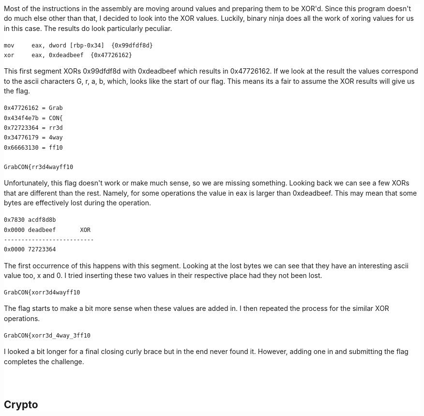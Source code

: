 
Most of the instructions in the assembly are moving around values and preparing
them to be XOR'd. Since this program doesn't do much else other than that, I decided
to look into the XOR values.  Luckily, binary ninja does all the work of xoring values for us
in this case. The results do look particularly peculiar.

```
mov     eax, dword [rbp-0x34]  {0x99dfdf8d}
xor     eax, 0xdeadbeef  {0x47726162}
```

This first segment XORs 0x99dfdf8d with 0xdeadbeef which results in 0x47726162. If
we look at the result the values correspond to the ascii characters G, r, a, b, which,
looks like the start of our flag. This means its a fair to assume the XOR results will
give us the flag.

```
0x47726162 = Grab
0x434f4e7b = CON{
0x72723364 = rr3d
0x34776179 = 4way
0x66663130 = ff10

GrabCON{rr3d4wayff10
```

Unfortunately, this flag doesn't work or make much sense, so we are missing something.
Looking back we can see a few XORs that are different than the rest. Namely, for some operations
the value in eax is larger than 0xdeadbeef. This may mean that some bytes are effectively lost
during the operation.

```
0x7830 acdf8d8b
0x0000 deadbeef       XOR
--------------------------
0x0000 72723364
```

The first occurrence of this happens with this segment. Looking at the lost bytes
we can see that they have an interesting ascii value too, x and 0. I tried inserting these
two values in their respective place had they not been lost.

```
GrabCON{xorr3d4wayff10
```

The flag starts to make a bit more sense when these values are added in. I then repeated the
process for the similar XOR operations.

```
GrabCON{xorr3d_4way_3ff10
```

I looked a bit longer for a final closing curly brace but in the end never found it. However,
adding one in and submitting the flag completes the challenge.

&nbsp;

## **Crypto**
